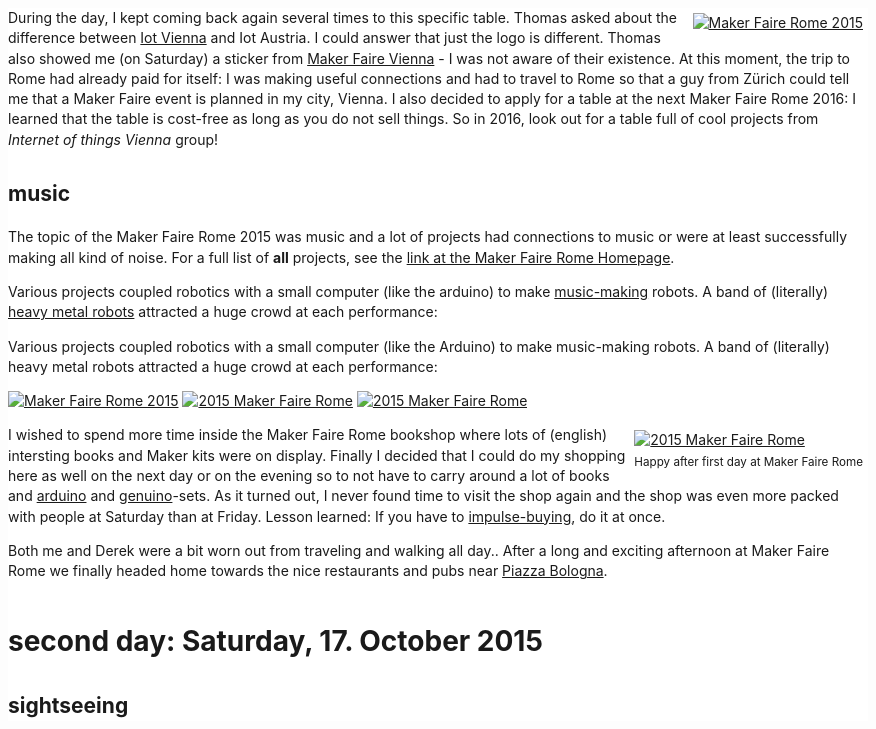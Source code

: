 <div style="float: right; margin:5px"><a data-flickr-embed="true"  href="https://www.flickr.com/photos/horstjens/22114412338/in/album-72157659989524426/" title="Maker Faire Rome 2015"><img src="https://farm6.staticflickr.com/5647/22114412338_142187c584_q.jpg" width="150" height="150" alt="Maker Faire Rome 2015"></a><script async src="//embedr.flickr.com/assets/client-code.js" charset="utf-8"></script></div>



During the day, I kept coming back again several times to this specific table. Thomas asked about the difference between [Iot Vienna](http://www.iot-vienna.at/) and Iot Austria. I could answer that just the logo is different. Thomas also showed me (on Saturday) a sticker from [Maker Faire Vienna](http://www.makerfairevienna.com/) - I was not aware of their existence. At this moment, the trip to Rome had already paid for itself: I was making useful connections and had to travel to Rome so that a guy from Zürich could tell me that a Maker Faire event is planned in my city, Vienna. I also decided to apply for a table at the next Maker Faire Rome 2016: I learned that the table is cost-free as long as you do not sell things. So in 2016, look out for a table full of cool projects from *Internet of things Vienna* group!


## music

The topic of the Maker Faire Rome 2015 was music and a lot of projects had connections to music or were at least successfully making all kind of noise. For a full list of **all** projects, see the [link at the Maker Faire Rome Homepage](http://www.makerfairerome.eu/en/exhibitors/). 

Various projects coupled robotics with a small computer (like the arduino) to make [music-making](http://www.makerfairerome.eu/en/exhibitors/?ids=138) robots. A band of (literally) [heavy metal robots](http://www.makerfairerome.eu/en/exhibitors/?ids=1199) attracted a huge crowd at each performance:


Various projects coupled robotics with a small computer (like the Arduino) to make music-making robots. A band of (literally) heavy metal robots attracted a huge crowd at each performance:


<a data-flickr-embed="true"  href="https://www.flickr.com/photos/horstjens/22115258059/in/album-72157659989524426/" title="Maker Faire Rome 2015"><img src="https://farm6.staticflickr.com/5779/22115258059_fc609da55f_o.jpg" width="360" height="240" alt="Maker Faire Rome 2015"></a><script async src="//embedr.flickr.com/assets/client-code.js" charset="utf-8"></script>
<a data-flickr-embed="true"  href="https://www.flickr.com/photos/horstjens/22115182519/in/album-72157659989524426/" title="2015 Maker Faire Rome"><img src="https://farm6.staticflickr.com/5703/22115182519_c215597e08_n.jpg" width="320" height="240" alt="2015 Maker Faire Rome"></a><script async src="//embedr.flickr.com/assets/client-code.js" charset="utf-8"></script> <a data-flickr-embed="true"  href="https://www.flickr.com/photos/horstjens/22114302938/in/album-72157659989524426/" title="2015 Maker Faire Rome"><img src="https://farm1.staticflickr.com/575/22114302938_590dcdfc9f_n.jpg" width="320" height="240" alt="2015 Maker Faire Rome"></a><script async src="//embedr.flickr.com/assets/client-code.js" charset="utf-8"></script>

<div style="float:right; margin:5px"><a data-flickr-embed="true"  href="https://www.flickr.com/photos/horstjens/22115182889/in/album-72157659989524426/" title="2015 Maker Faire Rome"><img src="https://farm6.staticflickr.com/5832/22115182889_288e635789_n.jpg" width="240" height="320" alt="2015 Maker Faire Rome"></a><script async src="//embedr.flickr.com/assets/client-code.js" charset="utf-8"></script><br><small>Happy after first day at Maker Faire Rome</small></div>


I wished to spend more time inside the Maker Faire Rome bookshop where lots of (english) intersting books and Maker kits were on display. Finally I decided that I could do my shopping here as well on the next day or on the evening so to not have to carry around a lot of books and [arduino](https://www.arduino.cc/) and [genuino](https://www.arduino.cc/en/Main/GenuinoProducts)-sets. As it turned out, I never found time to visit the shop again and the shop was even more packed with people at Saturday than at Friday. Lesson learned: If you have to [impulse-buying](https://en.wikipedia.org/wiki/Impulse_purchase), do it at once.


Both me and Derek were a bit worn out from traveling and walking all day.. After a long and exciting afternoon at Maker Faire Rome we finally headed home towards the nice restaurants and pubs near [Piazza Bologna](https://it.wikipedia.org/wiki/Piazza_Bologna). 

# second day: Saturday, 17. October 2015
## sightseeing 

